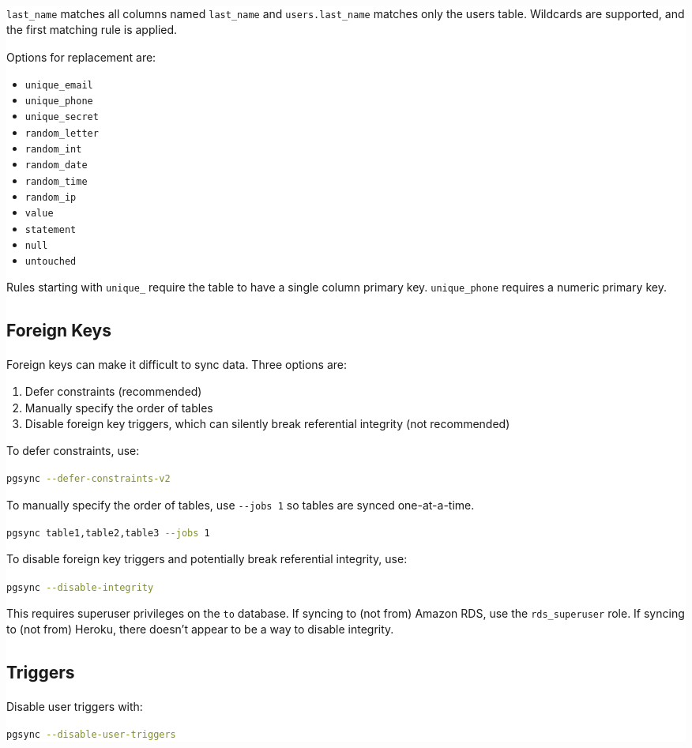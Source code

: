`last_name` matches all columns named `last_name` and `users.last_name` matches only the users table. Wildcards are supported, and the first matching rule is applied.

Options for replacement are:

- `unique_email`
- `unique_phone`
- `unique_secret`
- `random_letter`
- `random_int`
- `random_date`
- `random_time`
- `random_ip`
- `value`
- `statement`
- `null`
- `untouched`

Rules starting with `unique_` require the table to have a single column primary key. `unique_phone` requires a numeric primary key.

## Foreign Keys

Foreign keys can make it difficult to sync data. Three options are:

1. Defer constraints (recommended)
2. Manually specify the order of tables
3. Disable foreign key triggers, which can silently break referential integrity (not recommended)

To defer constraints, use:

```sh
pgsync --defer-constraints-v2
```

To manually specify the order of tables, use `--jobs 1` so tables are synced one-at-a-time.

```sh
pgsync table1,table2,table3 --jobs 1
```

To disable foreign key triggers and potentially break referential integrity, use:

```sh
pgsync --disable-integrity
```

This requires superuser privileges on the `to` database. If syncing to (not from) Amazon RDS, use the `rds_superuser` role. If syncing to (not from) Heroku, there doesn’t appear to be a way to disable integrity.

## Triggers

Disable user triggers with:

```sh
pgsync --disable-user-triggers
```
